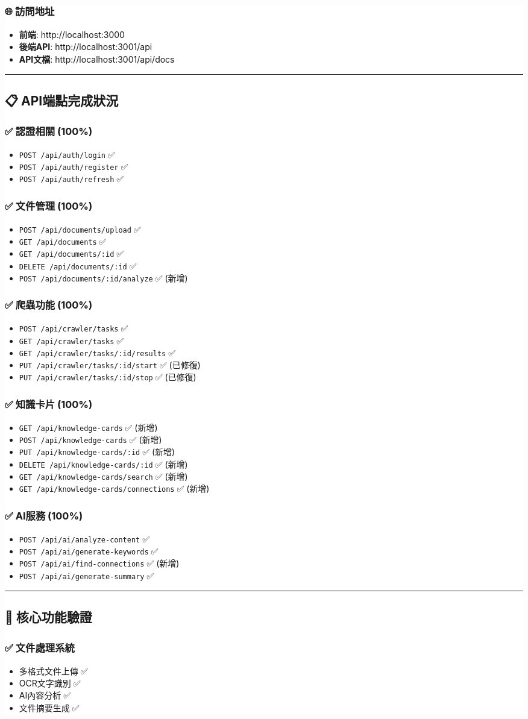 ### 🌐 訪問地址
- **前端**: http://localhost:3000
- **後端API**: http://localhost:3001/api
- **API文檔**: http://localhost:3001/api/docs

---

## 📋 API端點完成狀況

### ✅ 認證相關 (100%)
- `POST /api/auth/login` ✅
- `POST /api/auth/register` ✅
- `POST /api/auth/refresh` ✅

### ✅ 文件管理 (100%)
- `POST /api/documents/upload` ✅
- `GET /api/documents` ✅
- `GET /api/documents/:id` ✅
- `DELETE /api/documents/:id` ✅
- `POST /api/documents/:id/analyze` ✅ (新增)

### ✅ 爬蟲功能 (100%)
- `POST /api/crawler/tasks` ✅
- `GET /api/crawler/tasks` ✅
- `GET /api/crawler/tasks/:id/results` ✅
- `PUT /api/crawler/tasks/:id/start` ✅ (已修復)
- `PUT /api/crawler/tasks/:id/stop` ✅ (已修復)

### ✅ 知識卡片 (100%)
- `GET /api/knowledge-cards` ✅ (新增)
- `POST /api/knowledge-cards` ✅ (新增)
- `PUT /api/knowledge-cards/:id` ✅ (新增)
- `DELETE /api/knowledge-cards/:id` ✅ (新增)
- `GET /api/knowledge-cards/search` ✅ (新增)
- `GET /api/knowledge-cards/connections` ✅ (新增)

### ✅ AI服務 (100%)
- `POST /api/ai/analyze-content` ✅
- `POST /api/ai/generate-keywords` ✅
- `POST /api/ai/find-connections` ✅ (新增)
- `POST /api/ai/generate-summary` ✅

---

## 🎯 核心功能驗證

### ✅ 文件處理系統
- 多格式文件上傳 ✅
- OCR文字識別 ✅
- AI內容分析 ✅
- 文件摘要生成 ✅
